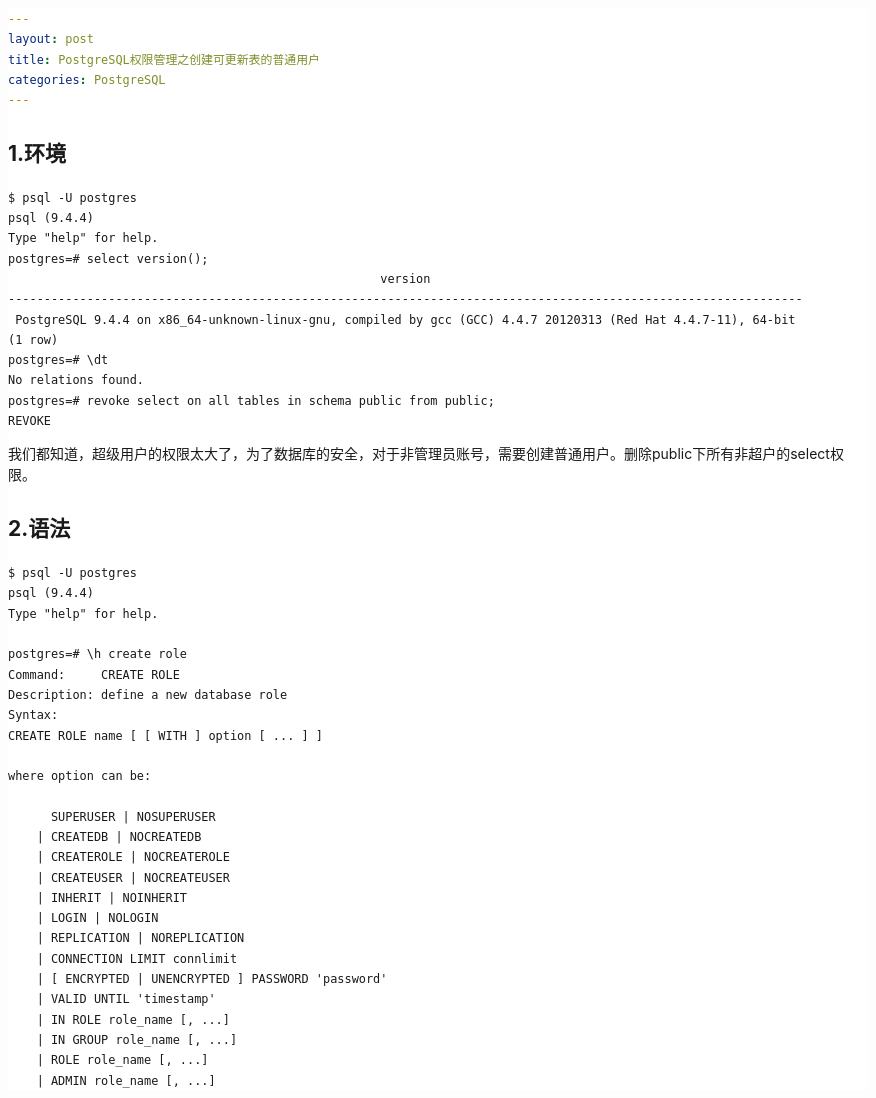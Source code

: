 ```yaml
---
layout: post
title: PostgreSQL权限管理之创建可更新表的普通用户
categories: PostgreSQL
---
```




## 1.环境

	$ psql -U postgres
	psql (9.4.4)
	Type "help" for help.
	postgres=# select version();
	                                                    version                                                    
	---------------------------------------------------------------------------------------------------------------
	 PostgreSQL 9.4.4 on x86_64-unknown-linux-gnu, compiled by gcc (GCC) 4.4.7 20120313 (Red Hat 4.4.7-11), 64-bit
	(1 row)
	postgres=# \dt
	No relations found.
	postgres=# revoke select on all tables in schema public from public;
	REVOKE

我们都知道，超级用户的权限太大了，为了数据库的安全，对于非管理员账号，需要创建普通用户。删除public下所有非超户的select权限。

## 2.语法

	$ psql -U postgres
	psql (9.4.4)
	Type "help" for help.

	postgres=# \h create role 
	Command:     CREATE ROLE
	Description: define a new database role
	Syntax:
	CREATE ROLE name [ [ WITH ] option [ ... ] ]

	where option can be:

	      SUPERUSER | NOSUPERUSER
	    | CREATEDB | NOCREATEDB
	    | CREATEROLE | NOCREATEROLE
	    | CREATEUSER | NOCREATEUSER
	    | INHERIT | NOINHERIT
	    | LOGIN | NOLOGIN
	    | REPLICATION | NOREPLICATION
	    | CONNECTION LIMIT connlimit
	    | [ ENCRYPTED | UNENCRYPTED ] PASSWORD 'password'
	    | VALID UNTIL 'timestamp'
	    | IN ROLE role_name [, ...]
	    | IN GROUP role_name [, ...]
	    | ROLE role_name [, ...]
	    | ADMIN role_name [, ...]
